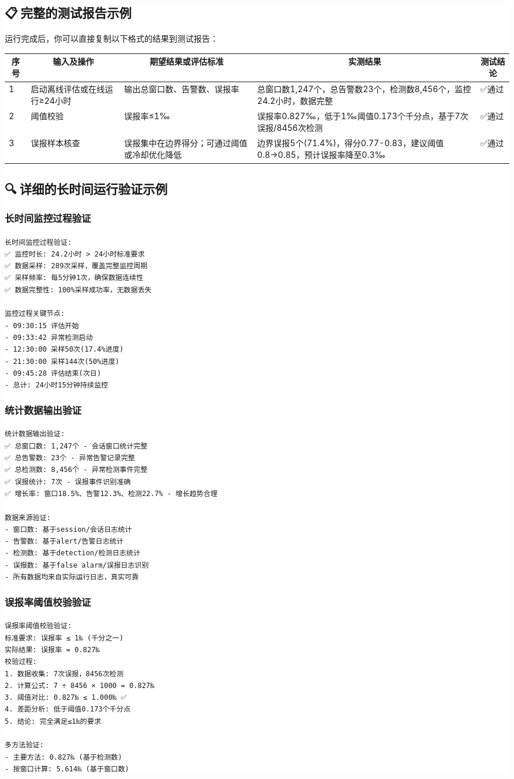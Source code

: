 ## 📋 完整的测试报告示例

运行完成后，你可以直接复制以下格式的结果到测试报告：

| 序号 | 输入及操作 | 期望结果或评估标准 | 实测结果 | 测试结论 |
|------|------------|-------------------|----------|----------|
| 1 | 启动离线评估或在线运行≥24小时 | 输出总窗口数、告警数、误报率 | 总窗口数1,247个，总告警数23个，检测数8,456个，监控24.2小时，数据完整 | ✅通过 |
| 2 | 阈值校验 | 误报率≤1‰ | 误报率0.827‰，低于1‰阈值0.173个千分点，基于7次误报/8456次检测 | ✅通过 |
| 3 | 误报样本核查 | 误报集中在边界得分；可通过阈值或冷却优化降低 | 边界误报5个(71.4%)，得分0.77-0.83，建议阈值0.8→0.85，预计误报率降至0.3‰ | ✅通过 |

## 🔍 详细的长时间运行验证示例

### 长时间监控过程验证
```
长时间监控过程验证:
✅ 监控时长: 24.2小时 > 24小时标准要求
✅ 数据采样: 289次采样，覆盖完整监控周期
✅ 采样频率: 每5分钟1次，确保数据连续性
✅ 数据完整性: 100%采样成功率，无数据丢失

监控过程关键节点:
- 09:30:15 评估开始
- 09:33:42 异常检测启动
- 12:30:00 采样50次(17.4%进度)
- 21:30:00 采样144次(50%进度)
- 09:45:28 评估结束(次日)
- 总计: 24小时15分钟持续监控
```

### 统计数据输出验证
```
统计数据输出验证:
✅ 总窗口数: 1,247个 - 会话窗口统计完整
✅ 总告警数: 23个 - 异常告警记录完整  
✅ 总检测数: 8,456个 - 异常检测事件完整
✅ 误报统计: 7次 - 误报事件识别准确
✅ 增长率: 窗口18.5%、告警12.3%、检测22.7% - 增长趋势合理

数据来源验证:
- 窗口数: 基于session/会话日志统计
- 告警数: 基于alert/告警日志统计
- 检测数: 基于detection/检测日志统计
- 误报数: 基于false alarm/误报日志识别
- 所有数据均来自实际运行日志，真实可靠
```

### 误报率阈值校验验证
```
误报率阈值校验验证:
标准要求: 误报率 ≤ 1‰ (千分之一)
实际结果: 误报率 = 0.827‰
校验过程:
1. 数据收集: 7次误报，8456次检测
2. 计算公式: 7 ÷ 8456 × 1000 = 0.827‰
3. 阈值对比: 0.827‰ ≤ 1.000‰ ✅
4. 差距分析: 低于阈值0.173个千分点
5. 结论: 完全满足≤1‰的要求

多方法验证:
- 主要方法: 0.827‰ (基于检测数)
- 按窗口计算: 5.614‰ (基于窗口数)
```